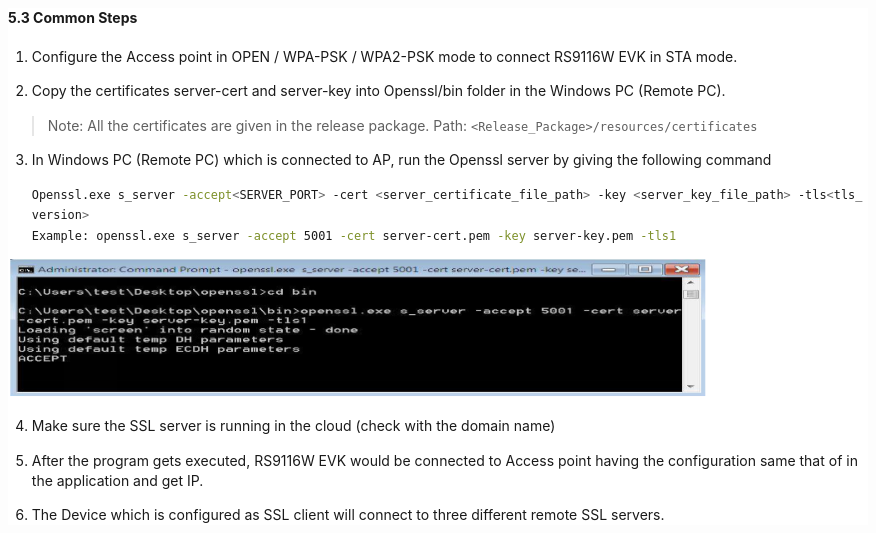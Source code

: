 #### 5.3 Common Steps 

1. Configure the Access point in OPEN / WPA-PSK / WPA2-PSK mode to connect RS9116W EVK in STA mode.

2. Copy the certificates server-cert and server-key into Openssl/bin folder in the Windows PC (Remote PC).

 > Note:
 > All the certificates are given in the release package. Path: `<Release_Package>/resources/certificates`
 
3. In Windows PC (Remote PC) which is connected to AP, run the Openssl server by giving the following command

   ```sh
   Openssl.exe s_server -accept<SERVER_PORT> -cert <server_certificate_file_path> -key <server_key_file_path> -tls<tls_version>
   Example: openssl.exe s_server -accept 5001 -cert server-cert.pem -key server-key.pem -tls1
   ```
![Run the Openssl server](resources/readme/image203.png)
 
4. Make sure the SSL server is running in the cloud (check with the domain name)

5. After the program gets executed, RS9116W EVK would be connected to Access point having the configuration same that of in the application and get IP.

6. The Device which is configured as SSL client will connect to three different remote SSL servers.